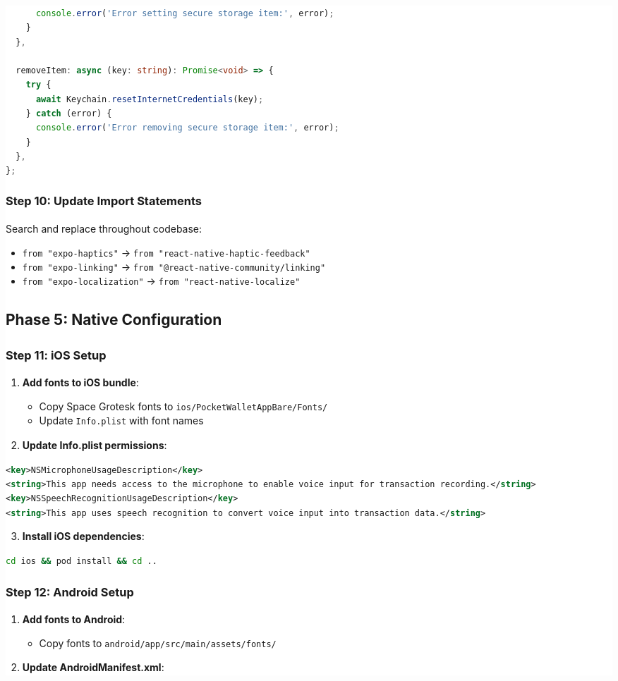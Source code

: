 ```typescript
      console.error('Error setting secure storage item:', error);
    }
  },

  removeItem: async (key: string): Promise<void> => {
    try {
      await Keychain.resetInternetCredentials(key);
    } catch (error) {
      console.error('Error removing secure storage item:', error);
    }
  },
};
```

### Step 10: Update Import Statements

Search and replace throughout codebase:

- `from "expo-haptics"` → `from "react-native-haptic-feedback"`
- `from "expo-linking"` → `from "@react-native-community/linking"`
- `from "expo-localization"` → `from "react-native-localize"`

## Phase 5: Native Configuration

### Step 11: iOS Setup

1. **Add fonts to iOS bundle**:

   - Copy Space Grotesk fonts to `ios/PocketWalletAppBare/Fonts/`
   - Update `Info.plist` with font names

2. **Update Info.plist permissions**:

```xml
<key>NSMicrophoneUsageDescription</key>
<string>This app needs access to the microphone to enable voice input for transaction recording.</string>
<key>NSSpeechRecognitionUsageDescription</key>
<string>This app uses speech recognition to convert voice input into transaction data.</string>
```

3. **Install iOS dependencies**:

```bash
cd ios && pod install && cd ..
```

### Step 12: Android Setup

1. **Add fonts to Android**:

   - Copy fonts to `android/app/src/main/assets/fonts/`

2. **Update AndroidManifest.xml**:
